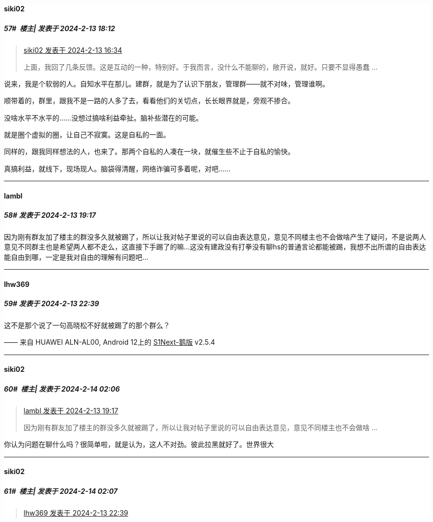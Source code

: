 ####  siki02  
##### 57#         楼主| 发表于 2024-2-13 18:12

<blockquote><a href="httphttps://bbs.saraba1st.com/2b/forum.php?mod=redirect&amp;goto=findpost&amp;pid=63953480&amp;ptid=2169898" target="_blank">siki02 发表于 2024-2-13 16:34</a>

上面，我回了几条反馈。这是互动的一种，特别好。于我而言，没什么不能聊的，敞开说，就好。只要不显得愚蠢 ...</blockquote>
说来，我是个软弱的人。自知水平在那儿。建群，就是为了认识下朋友，管理群——就不对味，管理谁啊。

顺带着的，群里，跟我不是一路的人多了去，看看他们的关切点，长长眼界就是，旁观不掺合。

没啥水平不水平的……没想过搞啥利益牵扯。脑补些潜在的可能。

就是圈个虚拟的圈，让自己不寂寞。这是自私的一面。

同样的，跟我同样想法的人，也来了。那两个自私的人凑在一块，就催生些不止于自私的愉快。

真搞利益，就线下，现场现人。脑袋得清醒，网络诈骗可多着呢，对吧……


*****

####  lambl  
##### 58#       发表于 2024-2-13 19:17

因为刚有群友加了楼主的群没多久就被踢了，所以让我对帖子里说的可以自由表达意见，意见不同楼主也不会做啥产生了疑问，不是说两人意见不同群主也是希望两人都不走么，这直接下手踢了的嘛…这没有建政没有打拳没有聊hs的普通言论都能被踢，我想不出所谓的自由表达能自由到哪，一定是我对自由的理解有问题吧…


*****

####  lhw369  
##### 59#       发表于 2024-2-13 22:39

这不是那个说了一句高晓松不好就被踢了的那个群么？

—— 来自 HUAWEI ALN-AL00, Android 12上的 [S1Next-鹅版](https://github.com/ykrank/S1-Next/releases) v2.5.4


*****

####  siki02  
##### 60#         楼主| 发表于 2024-2-14 02:06

<blockquote><a href="httphttps://bbs.saraba1st.com/2b/forum.php?mod=redirect&amp;goto=findpost&amp;pid=63954389&amp;ptid=2169898" target="_blank">lambl 发表于 2024-2-13 19:17</a>

因为刚有群友加了楼主的群没多久就被踢了，所以让我对帖子里说的可以自由表达意见，意见不同楼主也不会做啥 ...</blockquote>
你认为问题在聊什么吗？很简单啦，就是认为，这人不对劲。彼此拉黑就好了。世界很大

*****

####  siki02  
##### 61#         楼主| 发表于 2024-2-14 02:07

<blockquote><a href="httphttps://bbs.saraba1st.com/2b/forum.php?mod=redirect&amp;goto=findpost&amp;pid=63955866&amp;ptid=2169898" target="_blank">lhw369 发表于 2024-2-13 22:39</a>
